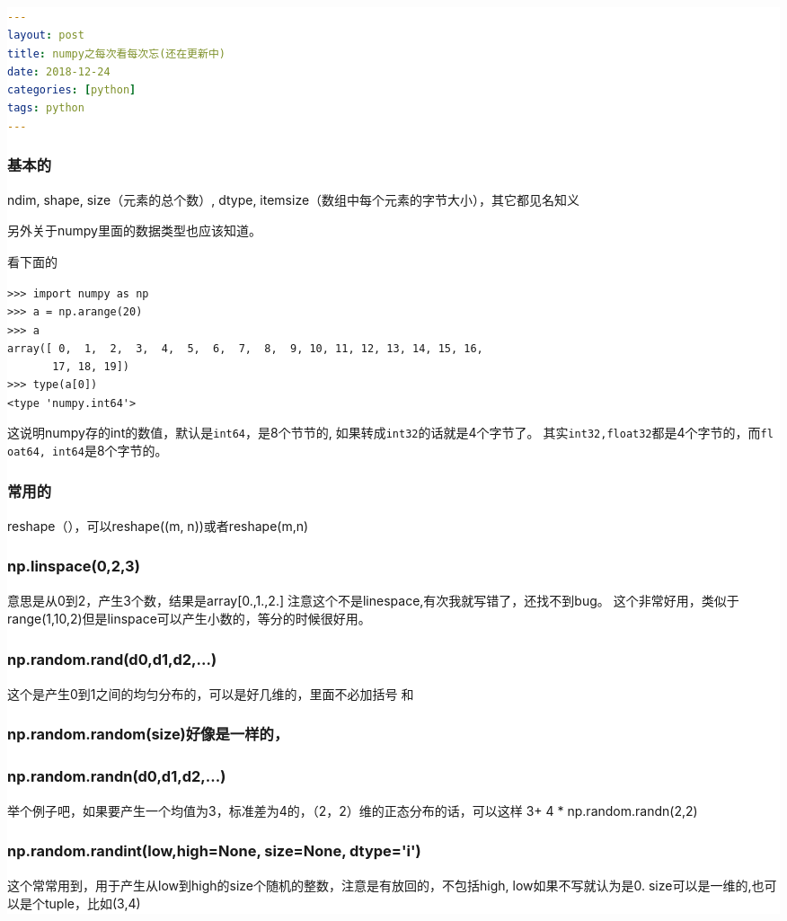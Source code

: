 ```yaml
---
layout: post
title: numpy之每次看每次忘(还在更新中)
date: 2018-12-24 
categories: [python]
tags: python
---
```



### 基本的
ndim, shape, size（元素的总个数）, dtype, itemsize（数组中每个元素的字节大小），其它都见名知义

另外关于numpy里面的数据类型也应该知道。

看下面的
```
>>> import numpy as np
>>> a = np.arange(20)
>>> a
array([ 0,  1,  2,  3,  4,  5,  6,  7,  8,  9, 10, 11, 12, 13, 14, 15, 16,
       17, 18, 19])
>>> type(a[0])
<type 'numpy.int64'>

```

这说明numpy存的int的数值，默认是`int64`，是8个节节的, 如果转成`int32`的话就是4个字节了。
其实`int32,float32`都是4个字节的，而`float64, int64`是8个字节的。


### 常用的

reshape（），可以reshape((m, n))或者reshape(m,n)

### np.linspace(0,2,3)
意思是从0到2，产生3个数，结果是array[0.,1.,2.]
注意这个不是linespace,有次我就写错了，还找不到bug。
这个非常好用，类似于range(1,10,2)但是linspace可以产生小数的，等分的时候很好用。

### np.random.rand(d0,d1,d2,...)

这个是产生0到1之间的均匀分布的，可以是好几维的，里面不必加括号
和
### np.random.random(size)好像是一样的，

### np.random.randn(d0,d1,d2,...)

举个例子吧，如果要产生一个均值为3，标准差为4的，（2，2）维的正态分布的话，可以这样
3+ 4 * np.random.randn(2,2)

### np.random.randint(low,high=None, size=None, dtype='i')
这个常常用到，用于产生从low到high的size个随机的整数，注意是有放回的，不包括high,
low如果不写就认为是0.
size可以是一维的,也可以是个tuple，比如(3,4)
